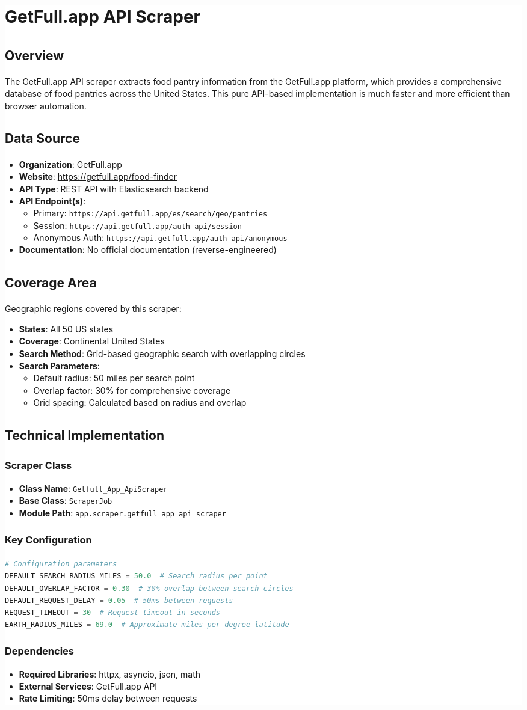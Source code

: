 # GetFull.app API Scraper

## Overview

The GetFull.app API scraper extracts food pantry information from the GetFull.app platform, which provides a comprehensive database of food pantries across the United States. This pure API-based implementation is much faster and more efficient than browser automation.

## Data Source

- **Organization**: GetFull.app
- **Website**: https://getfull.app/food-finder
- **API Type**: REST API with Elasticsearch backend
- **API Endpoint(s)**: 
  - Primary: `https://api.getfull.app/es/search/geo/pantries`
  - Session: `https://api.getfull.app/auth-api/session`
  - Anonymous Auth: `https://api.getfull.app/auth-api/anonymous`
- **Documentation**: No official documentation (reverse-engineered)

## Coverage Area

Geographic regions covered by this scraper:
- **States**: All 50 US states
- **Coverage**: Continental United States
- **Search Method**: Grid-based geographic search with overlapping circles
- **Search Parameters**: 
  - Default radius: 50 miles per search point
  - Overlap factor: 30% for comprehensive coverage
  - Grid spacing: Calculated based on radius and overlap

## Technical Implementation

### Scraper Class
- **Class Name**: `Getfull_App_ApiScraper`
- **Base Class**: `ScraperJob`
- **Module Path**: `app.scraper.getfull_app_api_scraper`

### Key Configuration
```python
# Configuration parameters
DEFAULT_SEARCH_RADIUS_MILES = 50.0  # Search radius per point
DEFAULT_OVERLAP_FACTOR = 0.30  # 30% overlap between search circles
DEFAULT_REQUEST_DELAY = 0.05  # 50ms between requests
REQUEST_TIMEOUT = 30  # Request timeout in seconds
EARTH_RADIUS_MILES = 69.0  # Approximate miles per degree latitude
```

### Dependencies
- **Required Libraries**: httpx, asyncio, json, math
- **External Services**: GetFull.app API
- **Rate Limiting**: 50ms delay between requests
